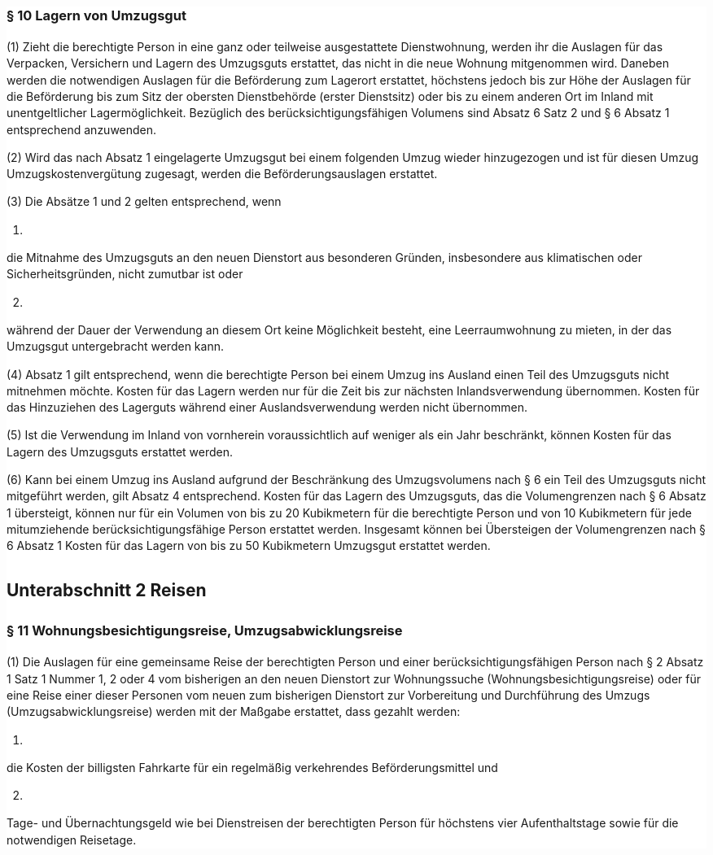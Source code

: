 ### § 10 Lagern von Umzugsgut

(1) Zieht die berechtigte Person in eine ganz oder teilweise ausgestattete Dienstwohnung, werden ihr die Auslagen für das Verpacken, Versichern und Lagern des Umzugsguts erstattet, das nicht in die neue Wohnung mitgenommen wird. Daneben werden die notwendigen Auslagen für die Beförderung zum Lagerort erstattet, höchstens jedoch bis zur Höhe der Auslagen für die Beförderung bis zum Sitz der obersten Dienstbehörde (erster Dienstsitz) oder bis zu einem anderen Ort im Inland mit unentgeltlicher Lagermöglichkeit. Bezüglich des berücksichtigungsfähigen Volumens sind Absatz 6 Satz 2 und § 6 Absatz 1 entsprechend anzuwenden.

(2) Wird das nach Absatz 1 eingelagerte Umzugsgut bei einem folgenden Umzug wieder hinzugezogen und ist für diesen Umzug Umzugskostenvergütung zugesagt, werden die Beförderungsauslagen erstattet.

(3) Die Absätze 1 und 2 gelten entsprechend, wenn

1.  
die Mitnahme des Umzugsguts an den neuen Dienstort aus besonderen Gründen, insbesondere aus klimatischen oder Sicherheitsgründen, nicht zumutbar ist oder

2.  
während der Dauer der Verwendung an diesem Ort keine Möglichkeit besteht, eine Leerraumwohnung zu mieten, in der das Umzugsgut untergebracht werden kann.

(4) Absatz 1 gilt entsprechend, wenn die berechtigte Person bei einem Umzug ins Ausland einen Teil des Umzugsguts nicht mitnehmen möchte. Kosten für das Lagern werden nur für die Zeit bis zur nächsten Inlandsverwendung übernommen. Kosten für das Hinzuziehen des Lagerguts während einer Auslandsverwendung werden nicht übernommen.

(5) Ist die Verwendung im Inland von vornherein voraussichtlich auf weniger als ein Jahr beschränkt, können Kosten für das Lagern des Umzugsguts erstattet werden.

(6) Kann bei einem Umzug ins Ausland aufgrund der Beschränkung des Umzugsvolumens nach § 6 ein Teil des Umzugsguts nicht mitgeführt werden, gilt Absatz 4 entsprechend. Kosten für das Lagern des Umzugsguts, das die Volumengrenzen nach § 6 Absatz 1 übersteigt, können nur für ein Volumen von bis zu 20 Kubikmetern für die berechtigte Person und von 10 Kubikmetern für jede mitumziehende berücksichtigungsfähige Person erstattet werden. Insgesamt können bei Übersteigen der Volumengrenzen nach § 6 Absatz 1 Kosten für das Lagern von bis zu 50 Kubikmetern Umzugsgut erstattet werden.

Unterabschnitt 2 Reisen
-----------------------

### 

### § 11 Wohnungsbesichtigungsreise, Umzugsabwicklungsreise

(1) Die Auslagen für eine gemeinsame Reise der berechtigten Person und einer berücksichtigungsfähigen Person nach § 2 Absatz 1 Satz 1 Nummer 1, 2 oder 4 vom bisherigen an den neuen Dienstort zur Wohnungssuche (Wohnungsbesichtigungsreise) oder für eine Reise einer dieser Personen vom neuen zum bisherigen Dienstort zur Vorbereitung und Durchführung des Umzugs (Umzugsabwicklungsreise) werden mit der Maßgabe erstattet, dass gezahlt werden:

1.  
die Kosten der billigsten Fahrkarte für ein regelmäßig verkehrendes Beförderungsmittel und

2.  
Tage- und Übernachtungsgeld wie bei Dienstreisen der berechtigten Person für höchstens vier Aufenthaltstage sowie für die notwendigen Reisetage.

